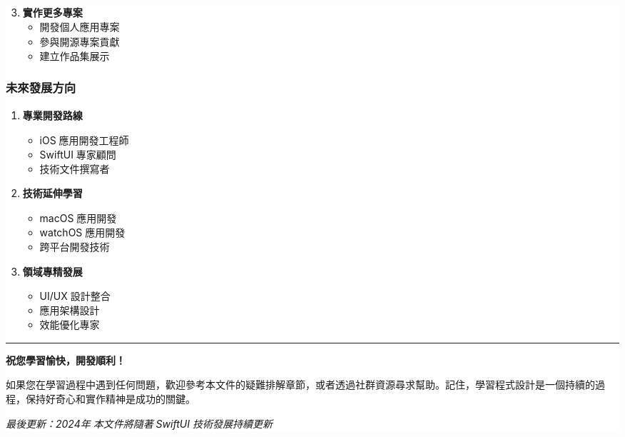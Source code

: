 3. **實作更多專案**
   - 開發個人應用專案
   - 參與開源專案貢獻
   - 建立作品集展示

### 未來發展方向

1. **專業開發路線**
   - iOS 應用開發工程師
   - SwiftUI 專家顧問
   - 技術文件撰寫者

2. **技術延伸學習**
   - macOS 應用開發
   - watchOS 應用開發
   - 跨平台開發技術

3. **領域專精發展**
   - UI/UX 設計整合
   - 應用架構設計
   - 效能優化專家

---

**祝您學習愉快，開發順利！**

如果您在學習過程中遇到任何問題，歡迎參考本文件的疑難排解章節，或者透過社群資源尋求幫助。記住，學習程式設計是一個持續的過程，保持好奇心和實作精神是成功的關鍵。

*最後更新：2024年*
*本文件將隨著 SwiftUI 技術發展持續更新*